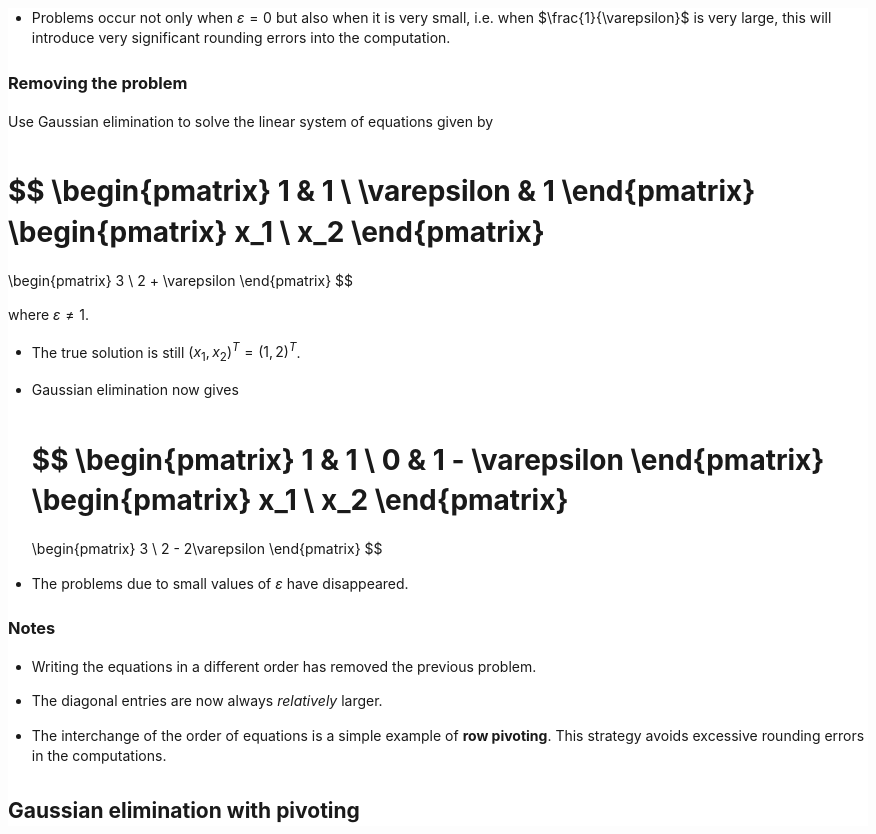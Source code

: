 - Problems occur not only when $\varepsilon = 0$ but also when it is very small, i.e. when $\frac{1}{\varepsilon}$ is very large, this will introduce very significant rounding errors into the computation.

### Removing the problem

Use Gaussian elimination to solve the linear system of equations given by

$$
\begin{pmatrix}
1 & 1 \\
\varepsilon & 1
\end{pmatrix}
\begin{pmatrix}
x_1 \\ x_2
\end{pmatrix}
 =
\begin{pmatrix}
3 \\ 2 + \varepsilon
\end{pmatrix}
$$

where $\varepsilon \neq 1$.

- The true solution is still $(x_1, x_2)^T = (1, 2)^T$.

- Gaussian elimination now gives

  $$
  \begin{pmatrix}
  1 & 1 \\
  0 & 1 - \varepsilon
  \end{pmatrix}
  \begin{pmatrix}
  x_1 \\ x_2
  \end{pmatrix}
  =
  \begin{pmatrix}
  3 \\ 2 - 2\varepsilon
  \end{pmatrix}
  $$

- The problems due to small values of $\varepsilon$ have disappeared.

### Notes

- Writing the equations in a different order has removed the previous problem.

- The diagonal entries are now always *relatively* larger.

- The interchange of the order of equations is a simple example of **row pivoting**. This strategy avoids excessive rounding errors in the computations.

## Gaussian elimination with pivoting
